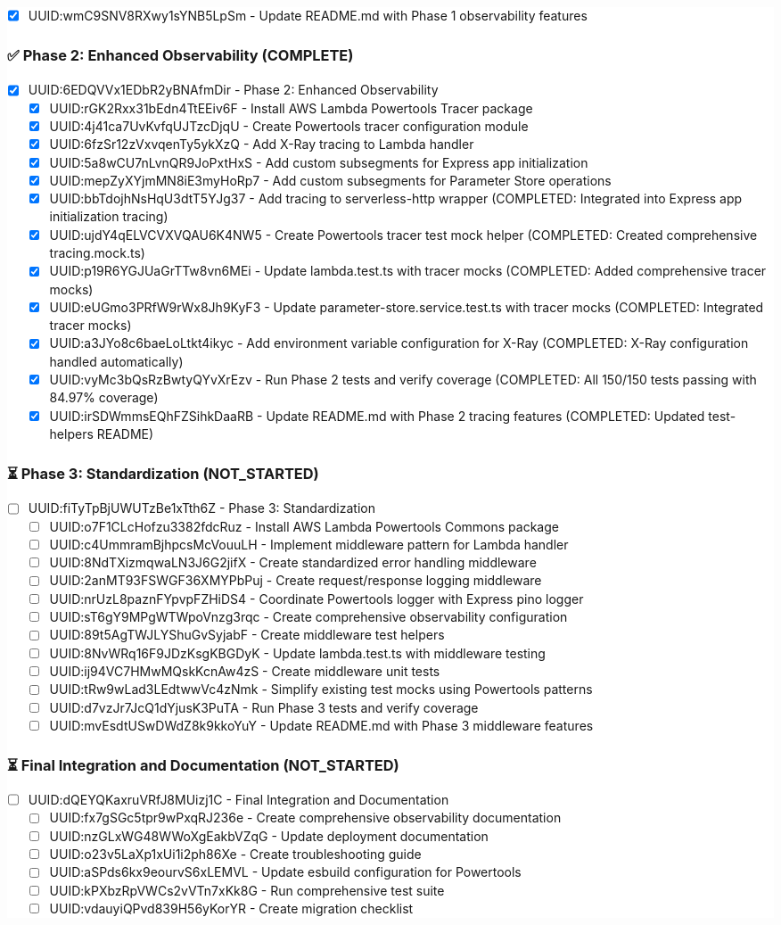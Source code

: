   - [x] UUID:wmC9SNV8RXwy1sYNB5LpSm - Update README.md with Phase 1 observability features

### ✅ Phase 2: Enhanced Observability (COMPLETE)

- [x] UUID:6EDQVVx1EDbR2yBNAfmDir - Phase 2: Enhanced Observability
  - [x] UUID:rGK2Rxx31bEdn4TtEEiv6F - Install AWS Lambda Powertools Tracer package
  - [x] UUID:4j41ca7UvKvfqUJTzcDjqU - Create Powertools tracer configuration module
  - [x] UUID:6fzSr12zVxvqenTy5ykXzQ - Add X-Ray tracing to Lambda handler
  - [x] UUID:5a8wCU7nLvnQR9JoPxtHxS - Add custom subsegments for Express app initialization
  - [x] UUID:mepZyXYjmMN8iE3myHoRp7 - Add custom subsegments for Parameter Store operations
  - [x] UUID:bbTdojhNsHqU3dtT5YJg37 - Add tracing to serverless-http wrapper (COMPLETED: Integrated into Express app
        initialization tracing)
  - [x] UUID:ujdY4qELVCVXVQAU6K4NW5 - Create Powertools tracer test mock helper (COMPLETED: Created comprehensive tracing.mock.ts)
  - [x] UUID:p19R6YGJUaGrTTw8vn6MEi - Update lambda.test.ts with tracer mocks (COMPLETED: Added comprehensive tracer mocks)
  - [x] UUID:eUGmo3PRfW9rWx8Jh9KyF3 - Update parameter-store.service.test.ts with tracer mocks (COMPLETED: Integrated tracer
        mocks)
  - [x] UUID:a3JYo8c6baeLoLtkt4ikyc - Add environment variable configuration for X-Ray (COMPLETED: X-Ray configuration handled
        automatically)
  - [x] UUID:vyMc3bQsRzBwtyQYvXrEzv - Run Phase 2 tests and verify coverage (COMPLETED: All 150/150 tests passing with 84.97%
        coverage)
  - [x] UUID:irSDWmmsEQhFZSihkDaaRB - Update README.md with Phase 2 tracing features (COMPLETED: Updated test-helpers README)

### ⏳ Phase 3: Standardization (NOT_STARTED)

- [ ] UUID:fiTyTpBjUWUTzBe1xTth6Z - Phase 3: Standardization
  - [ ] UUID:o7F1CLcHofzu3382fdcRuz - Install AWS Lambda Powertools Commons package
  - [ ] UUID:c4UmmramBjhpcsMcVouuLH - Implement middleware pattern for Lambda handler
  - [ ] UUID:8NdTXizmqwaLN3J6G2jifX - Create standardized error handling middleware
  - [ ] UUID:2anMT93FSWGF36XMYPbPuj - Create request/response logging middleware
  - [ ] UUID:nrUzL8paznFYpvpFZHiDS4 - Coordinate Powertools logger with Express pino logger
  - [ ] UUID:sT6gY9MPgWTWpoVnzg3rqc - Create comprehensive observability configuration
  - [ ] UUID:89t5AgTWJLYShuGvSyjabF - Create middleware test helpers
  - [ ] UUID:8NvWRq16F9JDzKsgKBGDyK - Update lambda.test.ts with middleware testing
  - [ ] UUID:ij94VC7HMwMQskKcnAw4zS - Create middleware unit tests
  - [ ] UUID:tRw9wLad3LEdtwwVc4zNmk - Simplify existing test mocks using Powertools patterns
  - [ ] UUID:d7vzJr7JcQ1dYjusK3PuTA - Run Phase 3 tests and verify coverage
  - [ ] UUID:mvEsdtUSwDWdZ8k9kkoYuY - Update README.md with Phase 3 middleware features

### ⏳ Final Integration and Documentation (NOT_STARTED)

- [ ] UUID:dQEYQKaxruVRfJ8MUizj1C - Final Integration and Documentation
  - [ ] UUID:fx7gSGc5tpr9wPxqRJ236e - Create comprehensive observability documentation
  - [ ] UUID:nzGLxWG48WWoXgEakbVZqG - Update deployment documentation
  - [ ] UUID:o23v5LaXp1xUi1i2ph86Xe - Create troubleshooting guide
  - [ ] UUID:aSPds6kx9eourvS6xLEMVL - Update esbuild configuration for Powertools
  - [ ] UUID:kPXbzRpVWCs2vVTn7xKk8G - Run comprehensive test suite
  - [ ] UUID:vdauyiQPvd839H56yKorYR - Create migration checklist
